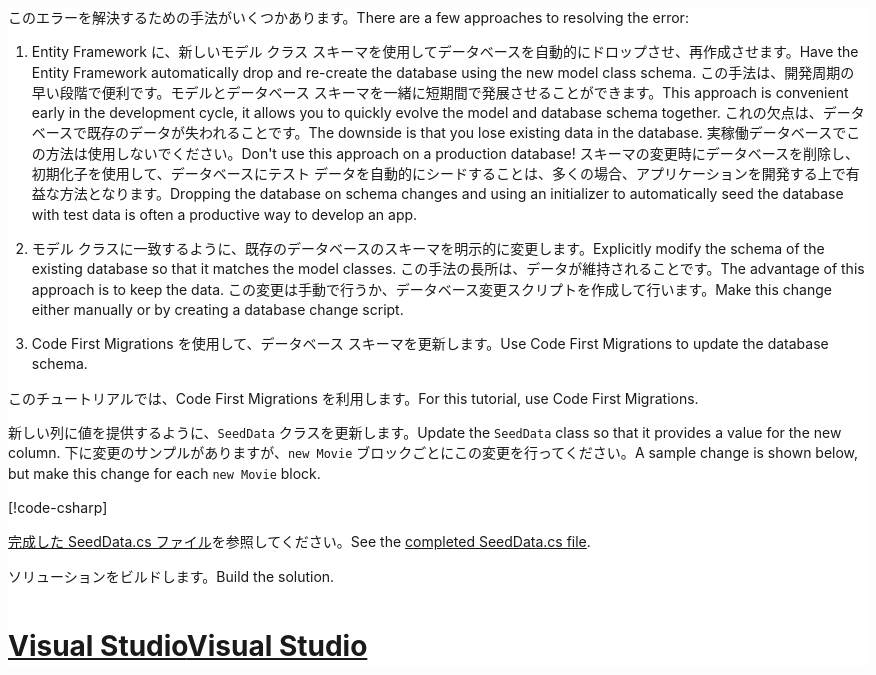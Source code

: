 <span data-ttu-id="2c2f6-285">このエラーを解決するための手法がいくつかあります。</span><span class="sxs-lookup"><span data-stu-id="2c2f6-285">There are a few approaches to resolving the error:</span></span>

1. <span data-ttu-id="2c2f6-286">Entity Framework に、新しいモデル クラス スキーマを使用してデータベースを自動的にドロップさせ、再作成させます。</span><span class="sxs-lookup"><span data-stu-id="2c2f6-286">Have the Entity Framework automatically drop and re-create the database using the new model class schema.</span></span> <span data-ttu-id="2c2f6-287">この手法は、開発周期の早い段階で便利です。モデルとデータベース スキーマを一緒に短期間で発展させることができます。</span><span class="sxs-lookup"><span data-stu-id="2c2f6-287">This approach is convenient early in the development cycle, it allows you to quickly evolve the model and database schema together.</span></span> <span data-ttu-id="2c2f6-288">これの欠点は、データベースで既存のデータが失われることです。</span><span class="sxs-lookup"><span data-stu-id="2c2f6-288">The downside is that you lose existing data in the database.</span></span> <span data-ttu-id="2c2f6-289">実稼働データベースでこの方法は使用しないでください。</span><span class="sxs-lookup"><span data-stu-id="2c2f6-289">Don't use this approach on a production database!</span></span> <span data-ttu-id="2c2f6-290">スキーマの変更時にデータベースを削除し、初期化子を使用して、データベースにテスト データを自動的にシードすることは、多くの場合、アプリケーションを開発する上で有益な方法となります。</span><span class="sxs-lookup"><span data-stu-id="2c2f6-290">Dropping the database on schema changes and using an initializer to automatically seed the database with test data is often a productive way to develop an app.</span></span>

2. <span data-ttu-id="2c2f6-291">モデル クラスに一致するように、既存のデータベースのスキーマを明示的に変更します。</span><span class="sxs-lookup"><span data-stu-id="2c2f6-291">Explicitly modify the schema of the existing database so that it matches the model classes.</span></span> <span data-ttu-id="2c2f6-292">この手法の長所は、データが維持されることです。</span><span class="sxs-lookup"><span data-stu-id="2c2f6-292">The advantage of this approach is to keep the data.</span></span> <span data-ttu-id="2c2f6-293">この変更は手動で行うか、データベース変更スクリプトを作成して行います。</span><span class="sxs-lookup"><span data-stu-id="2c2f6-293">Make this change either manually or by creating a database change script.</span></span>

3. <span data-ttu-id="2c2f6-294">Code First Migrations を使用して、データベース スキーマを更新します。</span><span class="sxs-lookup"><span data-stu-id="2c2f6-294">Use Code First Migrations to update the database schema.</span></span>

<span data-ttu-id="2c2f6-295">このチュートリアルでは、Code First Migrations を利用します。</span><span class="sxs-lookup"><span data-stu-id="2c2f6-295">For this tutorial, use Code First Migrations.</span></span>

<span data-ttu-id="2c2f6-296">新しい列に値を提供するように、`SeedData` クラスを更新します。</span><span class="sxs-lookup"><span data-stu-id="2c2f6-296">Update the `SeedData` class so that it provides a value for the new column.</span></span> <span data-ttu-id="2c2f6-297">下に変更のサンプルがありますが、`new Movie` ブロックごとにこの変更を行ってください。</span><span class="sxs-lookup"><span data-stu-id="2c2f6-297">A sample change is shown below, but make this change for each `new Movie` block.</span></span>

[!code-csharp[](razor-pages-start/sample/RazorPagesMovie22/Models/SeedDataRating.cs?name=snippet1&highlight=8)]

<span data-ttu-id="2c2f6-298">[完成した SeedData.cs ファイル](https://github.com/dotnet/AspNetCore.Docs/blob/master/aspnetcore/tutorials/razor-pages/razor-pages-start/sample/RazorPagesMovie22/Models/SeedDataRating.cs)を参照してください。</span><span class="sxs-lookup"><span data-stu-id="2c2f6-298">See the [completed SeedData.cs file](https://github.com/dotnet/AspNetCore.Docs/blob/master/aspnetcore/tutorials/razor-pages/razor-pages-start/sample/RazorPagesMovie22/Models/SeedDataRating.cs).</span></span>

<span data-ttu-id="2c2f6-299">ソリューションをビルドします。</span><span class="sxs-lookup"><span data-stu-id="2c2f6-299">Build the solution.</span></span>

# <a name="visual-studio"></a>[<span data-ttu-id="2c2f6-300">Visual Studio</span><span class="sxs-lookup"><span data-stu-id="2c2f6-300">Visual Studio</span></span>](#tab/visual-studio)

